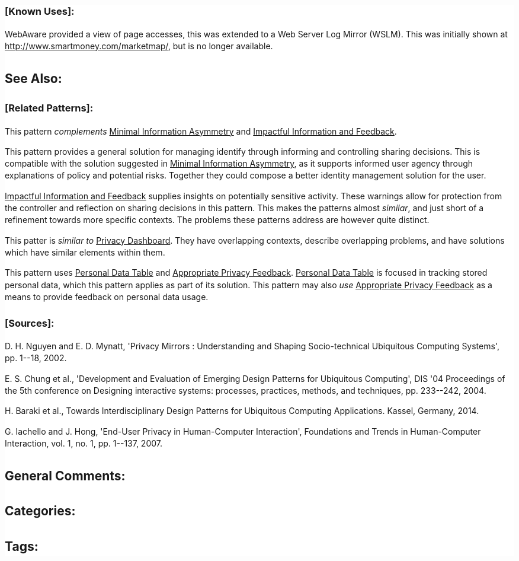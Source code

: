 ### [Known Uses]:

WebAware provided a view of page accesses, this was extended to a Web Server Log Mirror (WSLM). This was initially shown at http://www.smartmoney.com/marketmap/, but is no longer available.

## See Also:


### [Related Patterns]:


This pattern _complements_ [Minimal Information Asymmetry](Minimal-Information-Asymmetry) and [Impactful Information and Feedback](Impactful-Information-and-Feedback).

This pattern provides a general solution for managing identify through informing and controlling sharing decisions. This is compatible with the solution suggested in [Minimal Information Asymmetry](Minimal-Information-Asymmetry), as it supports informed user agency through explanations of policy and potential risks. Together they could compose a better identity management solution for the user.

[Impactful Information and Feedback](Impactful-Information-and-Feedback) supplies insights on potentially sensitive activity. These warnings allow for protection from the controller and reflection on sharing decisions in this pattern. This makes the patterns almost _similar_, and just short of a refinement towards more specific contexts. The problems these patterns address are however quite distinct.

This patter is _similar to_ [Privacy Dashboard](Privacy-dashboard). They have overlapping contexts, describe overlapping problems, and have solutions which have similar elements within them.

This pattern uses [Personal Data Table](Personal-Data-Table) and [Appropriate Privacy Feedback](Appropriate-Privacy-Feedback). [Personal Data Table](Personal-Data-Table) is focused in tracking stored personal data, which this pattern applies as part of its solution. This pattern may also _use_ [Appropriate Privacy Feedback](Appropriate-Privacy-Feedback) as a means to provide feedback on personal data usage.

### [Sources]:




D. H. Nguyen and E. D. Mynatt, 'Privacy Mirrors : Understanding and Shaping Socio-technical Ubiquitous Computing Systems', pp. 1--18, 2002.



E. S. Chung et al., 'Development and Evaluation of Emerging Design Patterns for Ubiquitous Computing', DIS '04 Proceedings of the 5th conference on Designing interactive systems: processes, practices, methods, and techniques, pp. 233--242, 2004.



H. Baraki et al., Towards Interdisciplinary Design Patterns for Ubiquitous Computing Applications. Kassel, Germany, 2014.



G. Iachello and J. Hong, 'End-User Privacy in Human-Computer Interaction', Foundations and Trends in Human-Computer Interaction, vol. 1, no. 1, pp. 1--137, 2007.

## General Comments:


## Categories:


## Tags:
